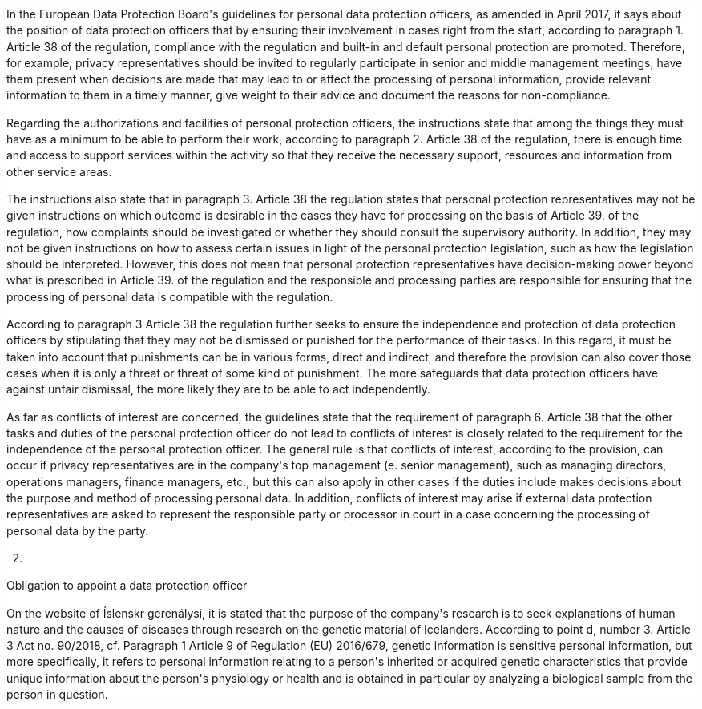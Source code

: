 In the European Data Protection Board's guidelines for personal data protection officers, as amended in April 2017, it says about the position of data protection officers that by ensuring their involvement in cases right from the start, according to paragraph 1. Article 38 of the regulation, compliance with the regulation and built-in and default personal protection are promoted. Therefore, for example, privacy representatives should be invited to regularly participate in senior and middle management meetings, have them present when decisions are made that may lead to or affect the processing of personal information, provide relevant information to them in a timely manner, give weight to their advice and document the reasons for non-compliance.

Regarding the authorizations and facilities of personal protection officers, the instructions state that among the things they must have as a minimum to be able to perform their work, according to paragraph 2. Article 38 of the regulation, there is enough time and access to support services within the activity so that they receive the necessary support, resources and information from other service areas.

The instructions also state that in paragraph 3. Article 38 the regulation states that personal protection representatives may not be given instructions on which outcome is desirable in the cases they have for processing on the basis of Article 39. of the regulation, how complaints should be investigated or whether they should consult the supervisory authority. In addition, they may not be given instructions on how to assess certain issues in light of the personal protection legislation, such as how the legislation should be interpreted. However, this does not mean that personal protection representatives have decision-making power beyond what is prescribed in Article 39. of the regulation and the responsible and processing parties are responsible for ensuring that the processing of personal data is compatible with the regulation.

According to paragraph 3 Article 38 the regulation further seeks to ensure the independence and protection of data protection officers by stipulating that they may not be dismissed or punished for the performance of their tasks. In this regard, it must be taken into account that punishments can be in various forms, direct and indirect, and therefore the provision can also cover those cases when it is only a threat or threat of some kind of punishment. The more safeguards that data protection officers have against unfair dismissal, the more likely they are to be able to act independently.

As far as conflicts of interest are concerned, the guidelines state that the requirement of paragraph 6. Article 38 that the other tasks and duties of the personal protection officer do not lead to conflicts of interest is closely related to the requirement for the independence of the personal protection officer. The general rule is that conflicts of interest, according to the provision, can occur if privacy representatives are in the company's top management (e. senior management), such as managing directors, operations managers, finance managers, etc., but this can also apply in other cases if the duties include makes decisions about the purpose and method of processing personal data. In addition, conflicts of interest may arise if external data protection representatives are asked to represent the responsible party or processor in court in a case concerning the processing of personal data by the party.

2.
Obligation to appoint a data protection officer

On the website of Íslenskr gerenálysi, it is stated that the purpose of the company's research is to seek explanations of human nature and the causes of diseases through research on the genetic material of Icelanders. According to point d, number 3. Article 3 Act no. 90/2018, cf. Paragraph 1 Article 9 of Regulation (EU) 2016/679, genetic information is sensitive personal information, but more specifically, it refers to personal information relating to a person's inherited or acquired genetic characteristics that provide unique information about the person's physiology or health and is obtained in particular by analyzing a biological sample from the person in question.
